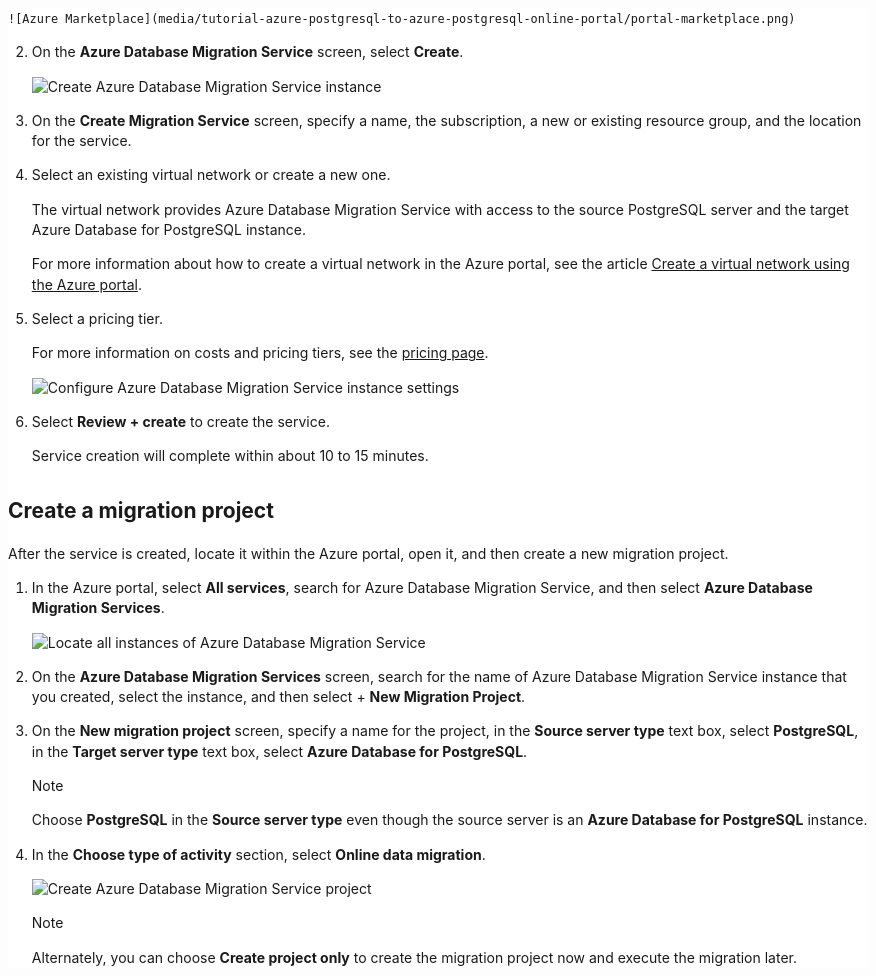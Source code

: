     ![Azure Marketplace](media/tutorial-azure-postgresql-to-azure-postgresql-online-portal/portal-marketplace.png)

2. On the **Azure Database Migration Service** screen, select **Create**.

    ![Create Azure Database Migration Service instance](media/tutorial-azure-postgresql-to-azure-postgresql-online-portal/dms-create1.png)
  
3. On the **Create Migration Service** screen, specify a name, the subscription, a new or existing resource group, and the location for the service.

4. Select an existing virtual network or create a new one.

    The virtual network provides Azure Database Migration Service with access to the source PostgreSQL server and the target Azure Database for PostgreSQL instance.

    For more information about how to create a virtual network in the Azure portal, see the article [Create a virtual network using the Azure portal](../virtual-network/quick-create-portal.md).

5. Select a pricing tier.

    For more information on costs and pricing tiers, see the [pricing page](https://aka.ms/dms-pricing).

    ![Configure Azure Database Migration Service instance settings](media/tutorial-azure-postgresql-to-azure-postgresql-online-portal/dms-settings4.png)

6. Select **Review + create** to create the service.

   Service creation will complete within about 10 to 15 minutes.

## Create a migration project

After the service is created, locate it within the Azure portal, open it, and then create a new migration project.

1. In the Azure portal, select **All services**, search for Azure Database Migration Service, and then select **Azure Database Migration Services**.

      ![Locate all instances of Azure Database Migration Service](media/tutorial-azure-postgresql-to-azure-postgresql-online-portal/dms-search.png)

2. On the **Azure Database Migration Services** screen, search for the name of Azure Database Migration Service instance that you created, select the instance, and then select + **New Migration Project**.

3. On the **New migration project** screen, specify a name for the project, in the **Source server type** text box, select **PostgreSQL**, in the **Target server type** text box, select **Azure Database for PostgreSQL**.
    > [!NOTE]
    > Choose **PostgreSQL** in the **Source server type** even though the source server is an **Azure Database for PostgreSQL** instance.  

4. In the **Choose type of activity** section, select **Online data migration**.

    ![Create Azure Database Migration Service project](media/tutorial-azure-postgresql-to-azure-postgresql-online-portal/dms-create-project.png)

    > [!NOTE]
    > Alternately, you can choose **Create project only** to create the migration project now and execute the migration later.
